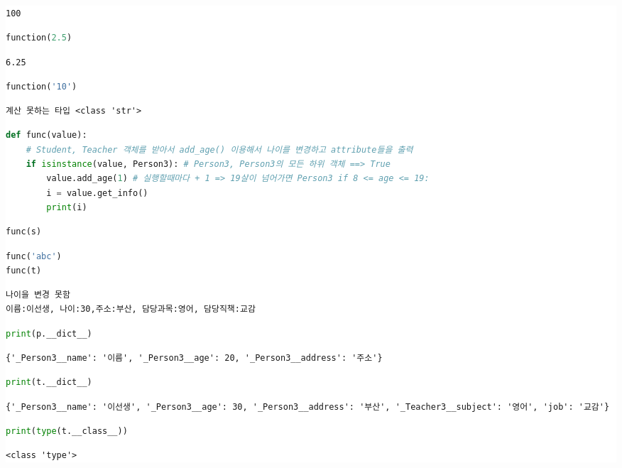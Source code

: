     100



```python
function(2.5)
```

    6.25



```python
function('10')
```

    계산 못하는 타입 <class 'str'>



```python
def func(value):
    # Student, Teacher 객체를 받아서 add_age() 이용해서 나이를 변경하고 attribute들을 출력
    if isinstance(value, Person3): # Person3, Person3의 모든 하위 객체 ==> True
        value.add_age(1) # 실행할때마다 + 1 => 19살이 넘어가면 Person3 if 8 <= age <= 19: 
        i = value.get_info()
        print(i)
```


```python
func(s)
```


```python
func('abc')
func(t)
```

    나이을 변경 못함
    이름:이선생, 나이:30,주소:부산, 담당과목:영어, 담당직책:교감



```python
print(p.__dict__)
```

    {'_Person3__name': '이름', '_Person3__age': 20, '_Person3__address': '주소'}



```python
print(t.__dict__)
```

    {'_Person3__name': '이선생', '_Person3__age': 30, '_Person3__address': '부산', '_Teacher3__subject': '영어', 'job': '교감'}



```python
print(type(t.__class__))
```

    <class 'type'>
